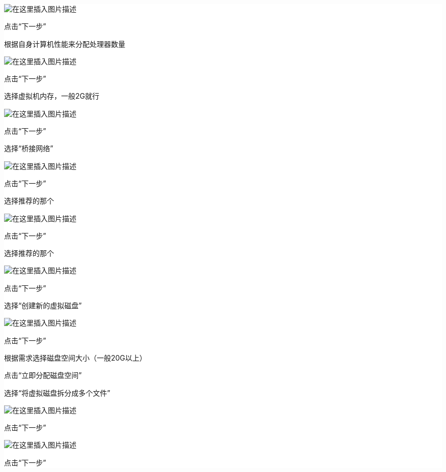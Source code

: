 ![在这里插入图片描述](https://img-blog.csdnimg.cn/20200619225828921.png?x-oss-process=image/watermark,type_ZmFuZ3poZW5naGVpdGk,shadow_10,text_aHR0cHM6Ly9ibG9nLmNzZG4ubmV0L3FxXzQzNzM3Njk3,size_16,color_FFFFFF,t_70)

点击“下一步”

根据自身计算机性能来分配处理器数量

![在这里插入图片描述](https://img-blog.csdnimg.cn/20200619225844986.png?x-oss-process=image/watermark,type_ZmFuZ3poZW5naGVpdGk,shadow_10,text_aHR0cHM6Ly9ibG9nLmNzZG4ubmV0L3FxXzQzNzM3Njk3,size_16,color_FFFFFF,t_70)


点击“下一步”

选择虚拟机内存，一般2G就行

![在这里插入图片描述](https://img-blog.csdnimg.cn/20200619225858376.png?x-oss-process=image/watermark,type_ZmFuZ3poZW5naGVpdGk,shadow_10,text_aHR0cHM6Ly9ibG9nLmNzZG4ubmV0L3FxXzQzNzM3Njk3,size_16,color_FFFFFF,t_70)

点击“下一步”



选择“桥接网络”

![在这里插入图片描述](https://img-blog.csdnimg.cn/20200619225910951.png?x-oss-process=image/watermark,type_ZmFuZ3poZW5naGVpdGk,shadow_10,text_aHR0cHM6Ly9ibG9nLmNzZG4ubmV0L3FxXzQzNzM3Njk3,size_16,color_FFFFFF,t_70)

点击“下一步”

选择推荐的那个

![在这里插入图片描述](https://img-blog.csdnimg.cn/20200619225920252.png?x-oss-process=image/watermark,type_ZmFuZ3poZW5naGVpdGk,shadow_10,text_aHR0cHM6Ly9ibG9nLmNzZG4ubmV0L3FxXzQzNzM3Njk3,size_16,color_FFFFFF,t_70)

点击“下一步”

选择推荐的那个


![在这里插入图片描述](https://img-blog.csdnimg.cn/20200619225933661.png?x-oss-process=image/watermark,type_ZmFuZ3poZW5naGVpdGk,shadow_10,text_aHR0cHM6Ly9ibG9nLmNzZG4ubmV0L3FxXzQzNzM3Njk3,size_16,color_FFFFFF,t_70)

点击“下一步”



选择“创建新的虚拟磁盘”


![在这里插入图片描述](https://img-blog.csdnimg.cn/2020061922595999.png?x-oss-process=image/watermark,type_ZmFuZ3poZW5naGVpdGk,shadow_10,text_aHR0cHM6Ly9ibG9nLmNzZG4ubmV0L3FxXzQzNzM3Njk3,size_16,color_FFFFFF,t_70)

点击“下一步”

根据需求选择磁盘空间大小（一般20G以上）

点击“立即分配磁盘空间”

选择“将虚拟磁盘拆分成多个文件”

![在这里插入图片描述](https://img-blog.csdnimg.cn/20200619230023901.png?x-oss-process=image/watermark,type_ZmFuZ3poZW5naGVpdGk,shadow_10,text_aHR0cHM6Ly9ibG9nLmNzZG4ubmV0L3FxXzQzNzM3Njk3,size_16,color_FFFFFF,t_70)


点击“下一步”

![在这里插入图片描述](https://img-blog.csdnimg.cn/20200619230034544.png?x-oss-process=image/watermark,type_ZmFuZ3poZW5naGVpdGk,shadow_10,text_aHR0cHM6Ly9ibG9nLmNzZG4ubmV0L3FxXzQzNzM3Njk3,size_16,color_FFFFFF,t_70)

点击“下一步”
